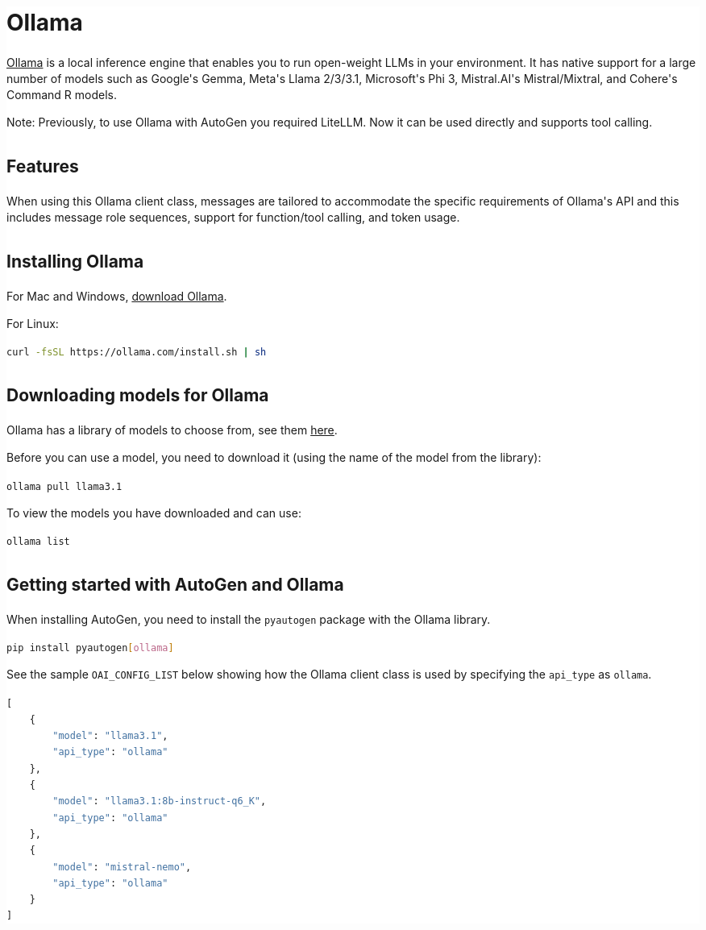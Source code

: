 # Ollama

[Ollama](https://ollama.com/) is a local inference engine that enables you to run open-weight LLMs in your environment. It has native support for a large number of models such as Google's Gemma, Meta's Llama 2/3/3.1, Microsoft's Phi 3, Mistral.AI's Mistral/Mixtral, and Cohere's Command R models.

Note: Previously, to use Ollama with AutoGen you required LiteLLM. Now it can be used directly and supports tool calling.

## Features

When using this Ollama client class, messages are tailored to accommodate the specific requirements of Ollama's API and this includes message role sequences, support for function/tool calling, and token usage.

## Installing Ollama

For Mac and Windows, [download Ollama](https://ollama.com/download).

For Linux:

```bash
curl -fsSL https://ollama.com/install.sh | sh
```

## Downloading models for Ollama

Ollama has a library of models to choose from, see them [here](https://ollama.com/library).

Before you can use a model, you need to download it (using the name of the model from the library):

```bash
ollama pull llama3.1
```

To view the models you have downloaded and can use:

```bash
ollama list
```

## Getting started with AutoGen and Ollama

When installing AutoGen, you need to install the `pyautogen` package with the Ollama library.

``` bash
pip install pyautogen[ollama]
```

See the sample `OAI_CONFIG_LIST` below showing how the Ollama client class is used by specifying the `api_type` as `ollama`.

```python
[
    {
        "model": "llama3.1",
        "api_type": "ollama"
    },
    {
        "model": "llama3.1:8b-instruct-q6_K",
        "api_type": "ollama"
    },
    {
        "model": "mistral-nemo",
        "api_type": "ollama"
    }
]
```
